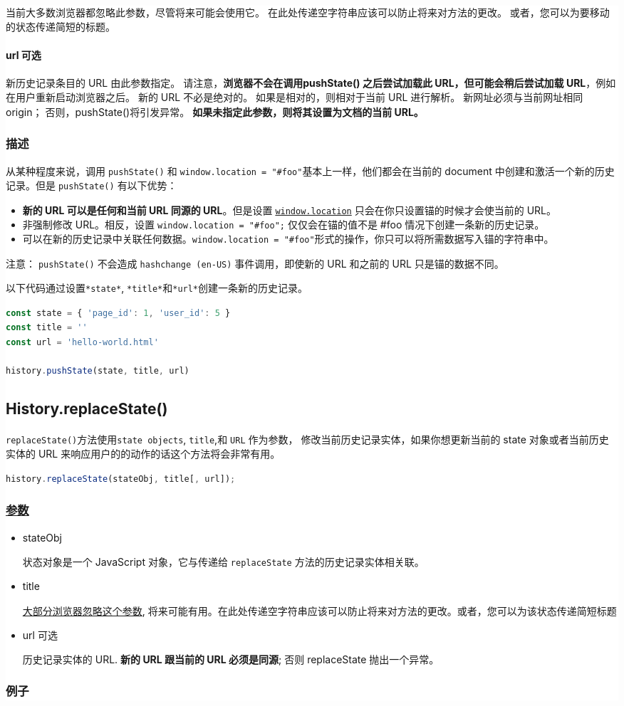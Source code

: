 当前大多数浏览器都忽略此参数，尽管将来可能会使用它。 在此处传递空字符串应该可以防止将来对方法的更改。 或者，您可以为要移动的状态传递简短的标题。

#### url 可选

新历史记录条目的 URL 由此参数指定。 请注意，**浏览器不会在调用pushState() 之后尝试加载此 URL，但可能会稍后尝试加载 URL**，例如在用户重新启动浏览器之后。 新的 URL 不必是绝对的。 如果是相对的，则相对于当前 URL 进行解析。 新网址必须与当前网址相同 origin； 否则，pushState()将引发异常。 **如果未指定此参数，则将其设置为文档的当前 URL。**

### 描述

从某种程度来说，调用 `pushState()` 和 `window.location = "#foo"`基本上一样，他们都会在当前的 document 中创建和激活一个新的历史记录。但是 `pushState()` 有以下优势：

- **新的 URL 可以是任何和当前 URL 同源的 URL**。但是设置 [`window.location`](https://developer.mozilla.org/zh-CN/docs/Web/API/Window/location) 只会在你只设置锚的时候才会使当前的 URL。
- 非强制修改 URL。相反，设置 `window.location = "#foo";` 仅仅会在锚的值不是 #foo 情况下创建一条新的历史记录。
- 可以在新的历史记录中关联任何数据。`window.location = "#foo"`形式的操作，你只可以将所需数据写入锚的字符串中。

注意： `pushState()` 不会造成 `hashchange (en-US)` 事件调用，即使新的 URL 和之前的 URL 只是锚的数据不同。

以下代码通过设置`*state*`, `*title*`和`*url*`创建一条新的历史记录。

```js
const state = { 'page_id': 1, 'user_id': 5 }
const title = ''
const url = 'hello-world.html'

history.pushState(state, title, url)
```

## History.replaceState()

`replaceState()`方法使用`state objects`, `title`,和 `URL` 作为参数， 修改当前历史记录实体，如果你想更新当前的 state 对象或者当前历史实体的 URL 来响应用户的的动作的话这个方法将会非常有用。

```js
history.replaceState(stateObj, title[, url]);
```

### [参数](https://developer.mozilla.org/zh-CN/docs/Web/API/History/replaceState#参数)

- stateObj

  状态对象是一个 JavaScript 对象，它与传递给 `replaceState` 方法的历史记录实体相关联。

- title

  [大部分浏览器忽略这个参数](https://github.com/whatwg/html/issues/2174), 将来可能有用。在此处传递空字符串应该可以防止将来对方法的更改。或者，您可以为该状态传递简短标题

- url 可选

  历史记录实体的 URL. **新的 URL 跟当前的 URL 必须是同源**; 否则 replaceState 抛出一个异常。

### 例子
